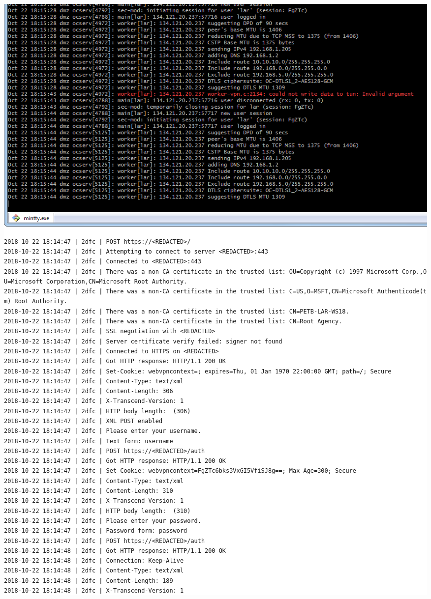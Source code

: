 ![screenshot](2018_10_22_18_15_50_Cmder.png)

```
2018-10-22 18:14:47 | 2dfc | POST https://<REDACTED>/
2018-10-22 18:14:47 | 2dfc | Attempting to connect to server <REDACTED>:443
2018-10-22 18:14:47 | 2dfc | Connected to <REDACTED>:443
2018-10-22 18:14:47 | 2dfc | There was a non-CA certificate in the trusted list: OU=Copyright (c) 1997 Microsoft Corp.,OU=Microsoft Corporation,CN=Microsoft Root Authority.
2018-10-22 18:14:47 | 2dfc | There was a non-CA certificate in the trusted list: C=US,O=MSFT,CN=Microsoft Authenticode(tm) Root Authority.
2018-10-22 18:14:47 | 2dfc | There was a non-CA certificate in the trusted list: CN=PETB-LAR-WS18.
2018-10-22 18:14:47 | 2dfc | There was a non-CA certificate in the trusted list: CN=Root Agency.
2018-10-22 18:14:47 | 2dfc | SSL negotiation with <REDACTED>
2018-10-22 18:14:47 | 2dfc | Server certificate verify failed: signer not found
2018-10-22 18:14:47 | 2dfc | Connected to HTTPS on <REDACTED>
2018-10-22 18:14:47 | 2dfc | Got HTTP response: HTTP/1.1 200 OK
2018-10-22 18:14:47 | 2dfc | Set-Cookie: webvpncontext=; expires=Thu, 01 Jan 1970 22:00:00 GMT; path=/; Secure
2018-10-22 18:14:47 | 2dfc | Content-Type: text/xml
2018-10-22 18:14:47 | 2dfc | Content-Length: 306
2018-10-22 18:14:47 | 2dfc | X-Transcend-Version: 1
2018-10-22 18:14:47 | 2dfc | HTTP body length:  (306)
2018-10-22 18:14:47 | 2dfc | XML POST enabled
2018-10-22 18:14:47 | 2dfc | Please enter your username.
2018-10-22 18:14:47 | 2dfc | Text form: username
2018-10-22 18:14:47 | 2dfc | POST https://<REDACTED>/auth
2018-10-22 18:14:47 | 2dfc | Got HTTP response: HTTP/1.1 200 OK
2018-10-22 18:14:47 | 2dfc | Set-Cookie: webvpncontext=FgZTc6bks3VxGI5VfiSJ8g==; Max-Age=300; Secure
2018-10-22 18:14:47 | 2dfc | Content-Type: text/xml
2018-10-22 18:14:47 | 2dfc | Content-Length: 310
2018-10-22 18:14:47 | 2dfc | X-Transcend-Version: 1
2018-10-22 18:14:47 | 2dfc | HTTP body length:  (310)
2018-10-22 18:14:47 | 2dfc | Please enter your password.
2018-10-22 18:14:47 | 2dfc | Password form: password
2018-10-22 18:14:47 | 2dfc | POST https://<REDACTED>/auth
2018-10-22 18:14:48 | 2dfc | Got HTTP response: HTTP/1.1 200 OK
2018-10-22 18:14:48 | 2dfc | Connection: Keep-Alive
2018-10-22 18:14:48 | 2dfc | Content-Type: text/xml
2018-10-22 18:14:48 | 2dfc | Content-Length: 189
2018-10-22 18:14:48 | 2dfc | X-Transcend-Version: 1
```